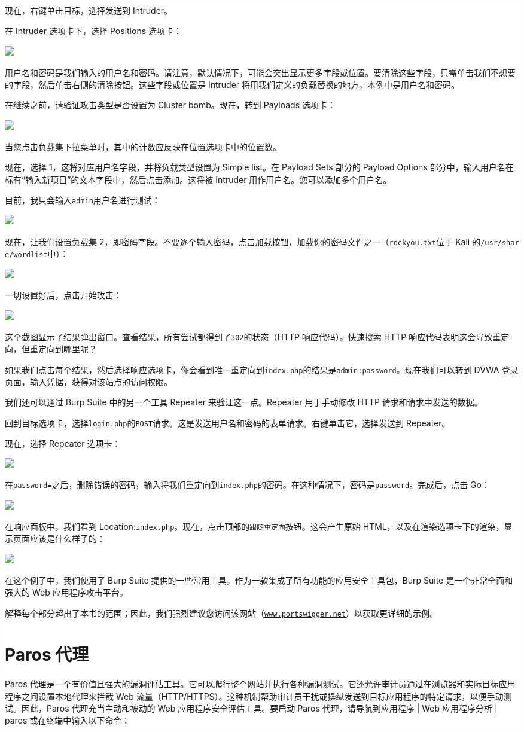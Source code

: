 现在，右键单击目标，选择发送到 Intruder。

在 Intruder 选项卡下，选择 Positions 选项卡：

![](https://github.com/OpenDocCN/freelearn-kali-zh/raw/master/docs/kali18-asr-sec-pentest/img/3ff47182-3ac5-4e01-b239-acc188de7372.jpg)

用户名和密码是我们输入的用户名和密码。请注意，默认情况下，可能会突出显示更多字段或位置。要清除这些字段，只需单击我们不想要的字段，然后单击右侧的清除按钮。这些字段或位置是 Intruder 将用我们定义的负载替换的地方，本例中是用户名和密码。

在继续之前，请验证攻击类型是否设置为 Cluster bomb。现在，转到 Payloads 选项卡：

![](https://github.com/OpenDocCN/freelearn-kali-zh/raw/master/docs/kali18-asr-sec-pentest/img/e6077949-ce94-45ef-9d32-fb0966c9eac5.jpg)

当您点击负载集下拉菜单时，其中的计数应反映在位置选项卡中的位置数。

现在，选择 1，这将对应用户名字段，并将负载类型设置为 Simple list。在 Payload Sets 部分的 Payload Options 部分中，输入用户名在标有“输入新项目”的文本字段中，然后点击添加。这将被 Intruder 用作用户名。您可以添加多个用户名。

目前，我只会输入`admin`用户名进行测试：

![](https://github.com/OpenDocCN/freelearn-kali-zh/raw/master/docs/kali18-asr-sec-pentest/img/736cd79a-37b5-4466-8eb4-74c662418ba4.jpg)

现在，让我们设置负载集 2，即密码字段。不要逐个输入密码，点击加载按钮，加载你的密码文件之一（`rockyou.txt`位于 Kali 的`/usr/share/wordlist`中）：

![](https://github.com/OpenDocCN/freelearn-kali-zh/raw/master/docs/kali18-asr-sec-pentest/img/16ce6bca-de95-4800-a252-50fc65fef984.jpg)

一切设置好后，点击开始攻击：

![](https://github.com/OpenDocCN/freelearn-kali-zh/raw/master/docs/kali18-asr-sec-pentest/img/d3de747d-c506-46fb-8876-c5dd852c0029.jpg)

这个截图显示了结果弹出窗口。查看结果，所有尝试都得到了`302`的状态（HTTP 响应代码）。快速搜索 HTTP 响应代码表明这会导致重定向，但重定向到哪里呢？

如果我们点击每个结果，然后选择响应选项卡，你会看到唯一重定向到`index.php`的结果是`admin:password`。现在我们可以转到 DVWA 登录页面，输入凭据，获得对该站点的访问权限。

我们还可以通过 Burp Suite 中的另一个工具 Repeater 来验证这一点。Repeater 用于手动修改 HTTP 请求和请求中发送的数据。

回到目标选项卡，选择`login.php`的`POST`请求。这是发送用户名和密码的表单请求。右键单击它，选择发送到 Repeater。

现在，选择 Repeater 选项卡：

![](https://github.com/OpenDocCN/freelearn-kali-zh/raw/master/docs/kali18-asr-sec-pentest/img/8909c91a-5ac7-4917-868f-453a9b07042e.jpg)

在`password=`之后，删除错误的密码，输入将我们重定向到`index.php`的密码。在这种情况下，密码是`password`。完成后，点击 Go：

![](https://github.com/OpenDocCN/freelearn-kali-zh/raw/master/docs/kali18-asr-sec-pentest/img/c08a5aa8-f955-4454-aeae-020e3c90b1e8.jpg)

在响应面板中，我们看到 Location:`index.php`。现在，点击顶部的`跟随重定向`按钮。这会产生原始 HTML，以及在渲染选项卡下的渲染，显示页面应该是什么样子的：

![](https://github.com/OpenDocCN/freelearn-kali-zh/raw/master/docs/kali18-asr-sec-pentest/img/0c221a0c-1994-42de-83b5-f892d27729de.jpg)

在这个例子中，我们使用了 Burp Suite 提供的一些常用工具。作为一款集成了所有功能的应用安全工具包，Burp Suite 是一个非常全面和强大的 Web 应用程序攻击平台。

解释每个部分超出了本书的范围；因此，我们强烈建议您访问该网站（[`www.portswigger.net`](http://www.portswigger.net)）以获取更详细的示例。

# Paros 代理

Paros 代理是一个有价值且强大的漏洞评估工具。它可以爬行整个网站并执行各种漏洞测试。它还允许审计员通过在浏览器和实际目标应用程序之间设置本地代理来拦截 Web 流量（HTTP/HTTPS）。这种机制帮助审计员干扰或操纵发送到目标应用程序的特定请求，以便手动测试。因此，Paros 代理充当主动和被动的 Web 应用程序安全评估工具。要启动 Paros 代理，请导航到应用程序 | Web 应用程序分析 | paros 或在终端中输入以下命令：
